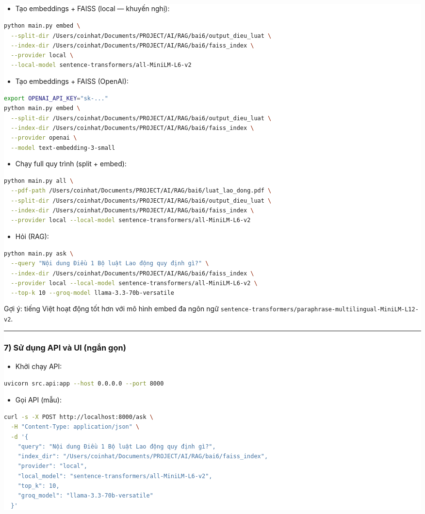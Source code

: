 - Tạo embeddings + FAISS (local — khuyến nghị):
```bash
python main.py embed \
  --split-dir /Users/coinhat/Documents/PROJECT/AI/RAG/bai6/output_dieu_luat \
  --index-dir /Users/coinhat/Documents/PROJECT/AI/RAG/bai6/faiss_index \
  --provider local \
  --local-model sentence-transformers/all-MiniLM-L6-v2
```

- Tạo embeddings + FAISS (OpenAI):
```bash
export OPENAI_API_KEY="sk-..."
python main.py embed \
  --split-dir /Users/coinhat/Documents/PROJECT/AI/RAG/bai6/output_dieu_luat \
  --index-dir /Users/coinhat/Documents/PROJECT/AI/RAG/bai6/faiss_index \
  --provider openai \
  --model text-embedding-3-small
```

- Chạy full quy trình (split + embed):
```bash
python main.py all \
  --pdf-path /Users/coinhat/Documents/PROJECT/AI/RAG/bai6/luat_lao_dong.pdf \
  --split-dir /Users/coinhat/Documents/PROJECT/AI/RAG/bai6/output_dieu_luat \
  --index-dir /Users/coinhat/Documents/PROJECT/AI/RAG/bai6/faiss_index \
  --provider local --local-model sentence-transformers/all-MiniLM-L6-v2
```

- Hỏi (RAG):
```bash
python main.py ask \
  --query "Nội dung Điều 1 Bộ luật Lao động quy định gì?" \
  --index-dir /Users/coinhat/Documents/PROJECT/AI/RAG/bai6/faiss_index \
  --provider local --local-model sentence-transformers/all-MiniLM-L6-v2 \
  --top-k 10 --groq-model llama-3.3-70b-versatile
```

Gợi ý: tiếng Việt hoạt động tốt hơn với mô hình embed đa ngôn ngữ `sentence-transformers/paraphrase-multilingual-MiniLM-L12-v2`.

---

### 7) Sử dụng API và UI (ngắn gọn)
- Khởi chạy API:
```bash
uvicorn src.api:app --host 0.0.0.0 --port 8000
```

- Gọi API (mẫu):
```bash
curl -s -X POST http://localhost:8000/ask \
  -H "Content-Type: application/json" \
  -d '{
    "query": "Nội dung Điều 1 Bộ luật Lao động quy định gì?",
    "index_dir": "/Users/coinhat/Documents/PROJECT/AI/RAG/bai6/faiss_index",
    "provider": "local",
    "local_model": "sentence-transformers/all-MiniLM-L6-v2",
    "top_k": 10,
    "groq_model": "llama-3.3-70b-versatile"
  }'
```
